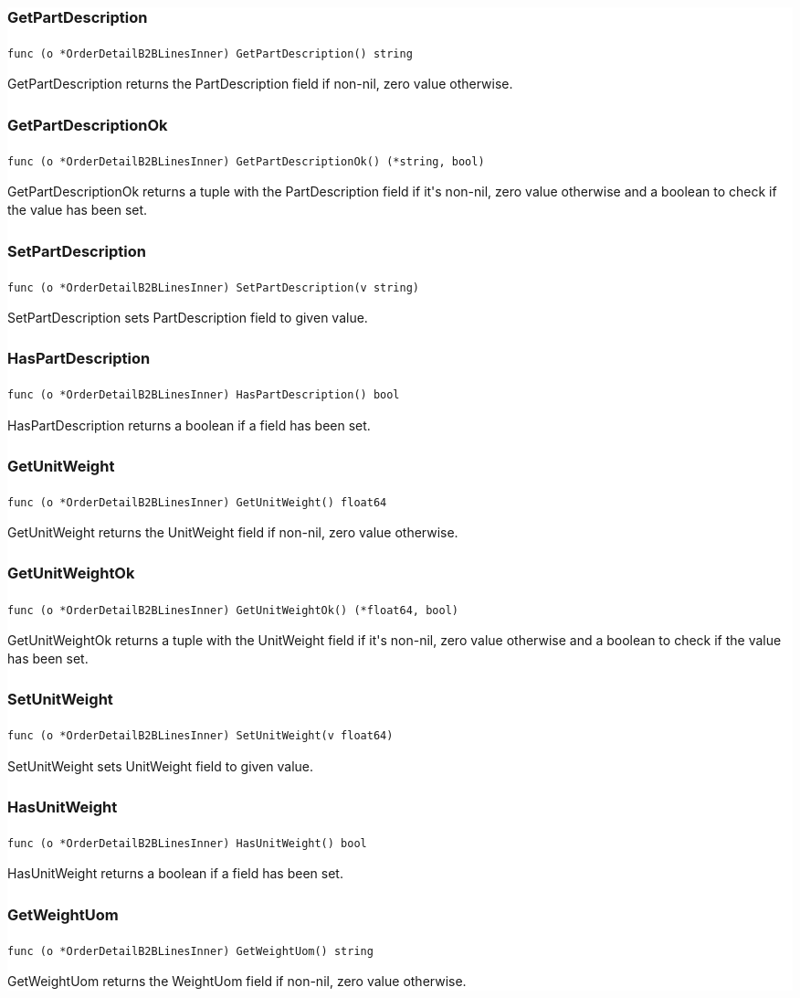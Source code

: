 ### GetPartDescription

`func (o *OrderDetailB2BLinesInner) GetPartDescription() string`

GetPartDescription returns the PartDescription field if non-nil, zero value otherwise.

### GetPartDescriptionOk

`func (o *OrderDetailB2BLinesInner) GetPartDescriptionOk() (*string, bool)`

GetPartDescriptionOk returns a tuple with the PartDescription field if it's non-nil, zero value otherwise
and a boolean to check if the value has been set.

### SetPartDescription

`func (o *OrderDetailB2BLinesInner) SetPartDescription(v string)`

SetPartDescription sets PartDescription field to given value.

### HasPartDescription

`func (o *OrderDetailB2BLinesInner) HasPartDescription() bool`

HasPartDescription returns a boolean if a field has been set.

### GetUnitWeight

`func (o *OrderDetailB2BLinesInner) GetUnitWeight() float64`

GetUnitWeight returns the UnitWeight field if non-nil, zero value otherwise.

### GetUnitWeightOk

`func (o *OrderDetailB2BLinesInner) GetUnitWeightOk() (*float64, bool)`

GetUnitWeightOk returns a tuple with the UnitWeight field if it's non-nil, zero value otherwise
and a boolean to check if the value has been set.

### SetUnitWeight

`func (o *OrderDetailB2BLinesInner) SetUnitWeight(v float64)`

SetUnitWeight sets UnitWeight field to given value.

### HasUnitWeight

`func (o *OrderDetailB2BLinesInner) HasUnitWeight() bool`

HasUnitWeight returns a boolean if a field has been set.

### GetWeightUom

`func (o *OrderDetailB2BLinesInner) GetWeightUom() string`

GetWeightUom returns the WeightUom field if non-nil, zero value otherwise.
